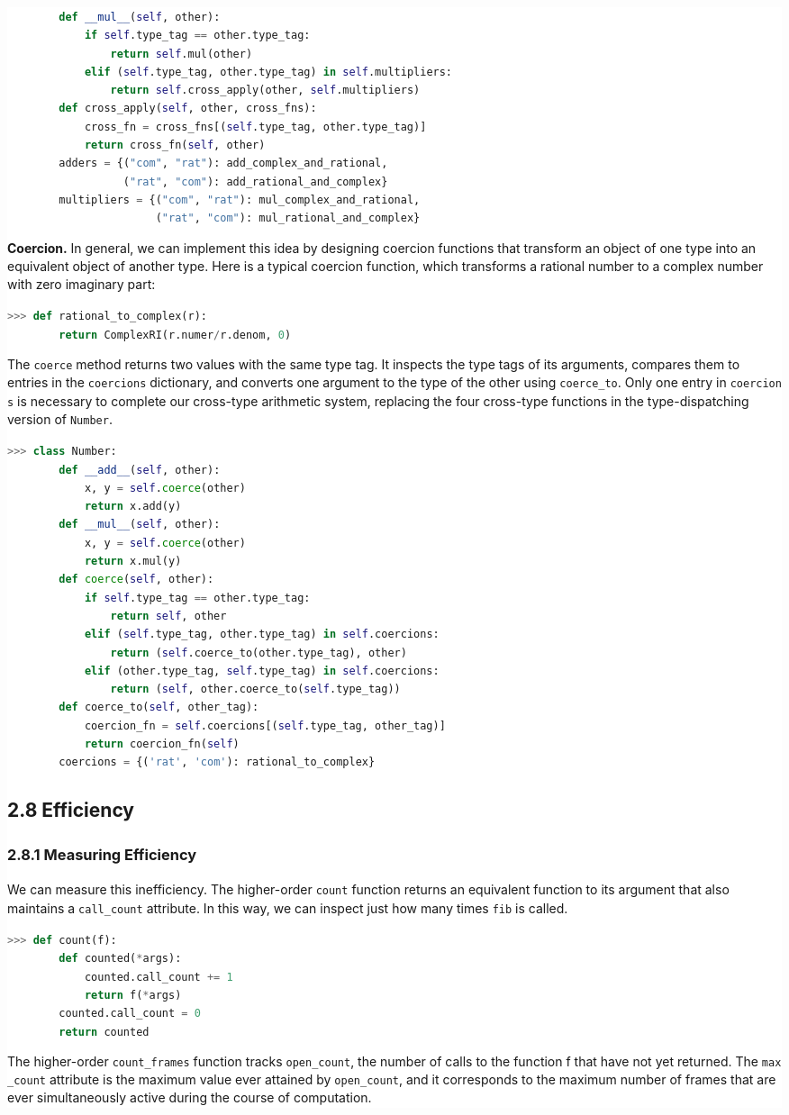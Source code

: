 ```python
        def __mul__(self, other):
            if self.type_tag == other.type_tag:
                return self.mul(other)
            elif (self.type_tag, other.type_tag) in self.multipliers:
                return self.cross_apply(other, self.multipliers)
        def cross_apply(self, other, cross_fns):
            cross_fn = cross_fns[(self.type_tag, other.type_tag)]
            return cross_fn(self, other)
        adders = {("com", "rat"): add_complex_and_rational,
                  ("rat", "com"): add_rational_and_complex}
        multipliers = {("com", "rat"): mul_complex_and_rational,
                       ("rat", "com"): mul_rational_and_complex}
```
**Coercion.** In general, we can implement this idea by designing coercion functions that transform an object of one type into an equivalent object of another type. Here is a typical coercion function, which transforms a rational number to a complex number with zero imaginary part:  
```python
>>> def rational_to_complex(r):
        return ComplexRI(r.numer/r.denom, 0)
```
The `coerce` method returns two values with the same type tag. It inspects the type tags of its arguments, compares them to entries in the `coercions` dictionary, and converts one argument to the type of the other using `coerce_to`. Only one entry in `coercions` is necessary to complete our cross-type arithmetic system, replacing the four cross-type functions in the type-dispatching version of `Number`.  
```python
>>> class Number:
        def __add__(self, other):
            x, y = self.coerce(other)
            return x.add(y)
        def __mul__(self, other):
            x, y = self.coerce(other)
            return x.mul(y)
        def coerce(self, other):
            if self.type_tag == other.type_tag:
                return self, other
            elif (self.type_tag, other.type_tag) in self.coercions:
                return (self.coerce_to(other.type_tag), other)
            elif (other.type_tag, self.type_tag) in self.coercions:
                return (self, other.coerce_to(self.type_tag))
        def coerce_to(self, other_tag):
            coercion_fn = self.coercions[(self.type_tag, other_tag)]
            return coercion_fn(self)
        coercions = {('rat', 'com'): rational_to_complex}
```  
## 2.8 Efficiency  
### 2.8.1 Measuring Efficiency  
We can measure this inefficiency. The higher-order `count` function returns an equivalent function to its argument that also maintains a `call_count` attribute. In this way, we can inspect just how many times `fib` is called.  
```python
>>> def count(f):
        def counted(*args):
            counted.call_count += 1
            return f(*args)
        counted.call_count = 0
        return counted  
```
The higher-order `count_frames` function tracks `open_count`, the number of calls to the function f that have not yet returned. The `max_count` attribute is the maximum value ever attained by `open_count`, and it corresponds to the maximum number of frames that are ever simultaneously active during the course of computation.  
```python
```